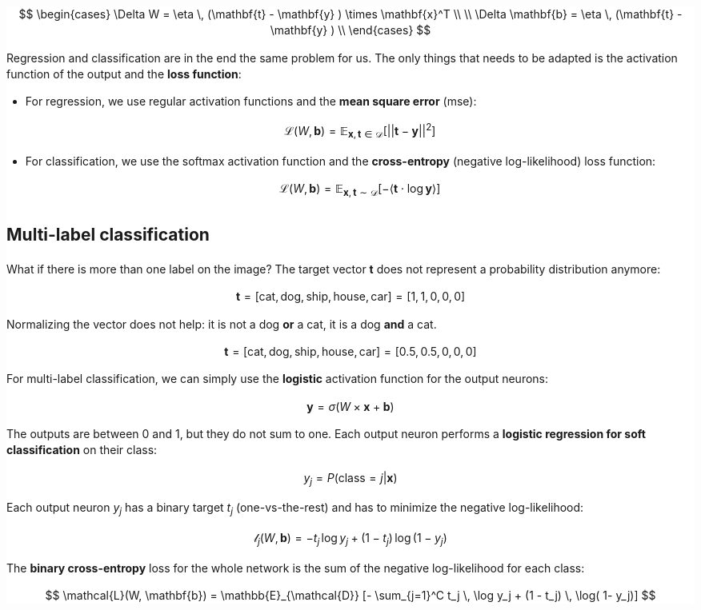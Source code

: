 $$
\begin{cases}
    \Delta W = \eta \,  (\mathbf{t} - \mathbf{y} ) \times \mathbf{x}^T \\
    \\
    \Delta \mathbf{b} = \eta \,  (\mathbf{t} - \mathbf{y} ) \\
\end{cases}
$$

Regression and classification are in the end the same problem for us. The only things that needs to be adapted is the activation function of the output and the **loss function**:

* For regression, we use regular activation functions and the **mean square error** (mse):

    $$
    \mathcal{L}(W, \mathbf{b}) = \mathbb{E}_{\mathbf{x}, \mathbf{t} \in \mathcal{D}} [ ||\mathbf{t} - \mathbf{y}||^2 ]
    $$

* For classification, we use the softmax activation function and the **cross-entropy** (negative log-likelihood) loss function:

    $$\mathcal{L}(W, \mathbf{b}) = \mathbb{E}_{\mathbf{x}, \mathbf{t} \sim \mathcal{D}} [ - \langle \mathbf{t} \cdot \log \mathbf{y} \rangle]$$

## Multi-label classification

What if there is more than one label on the image? The target vector $\mathbf{t}$ does not represent a probability distribution anymore:

$$
    \mathbf{t} = [\text{cat}, \text{dog}, \text{ship}, \text{house}, \text{car}] = [1, 1, 0, 0, 0]
$$

Normalizing the vector does not help: it is not a dog **or** a cat, it is a dog **and** a cat.

$$
    \mathbf{t} = [\text{cat}, \text{dog}, \text{ship}, \text{house}, \text{car}] = [0.5, 0.5, 0, 0, 0]
$$

For multi-label classification, we can simply use the **logistic** activation function for the output neurons:

$$
    \mathbf{y} = \sigma(W \times \mathbf{x} + \mathbf{b})
$$

The outputs are between 0 and 1, but they do not sum to one. Each output neuron performs a **logistic regression for soft classification** on their class:

$$y_j = P(\text{class} = j | \mathbf{x})$$

Each output neuron $y_j$ has a binary target $t_j$ (one-vs-the-rest) and has to minimize the negative log-likelihood:

$$
\mathcal{l}_j(W, \mathbf{b}) =  - t_j \, \log y_j + (1 - t_j) \, \log( 1- y_j)
$$

The **binary cross-entropy** loss for the whole network is the sum of the negative log-likelihood for each class:

$$
\mathcal{L}(W, \mathbf{b}) =  \mathbb{E}_{\mathcal{D}} [- \sum_{j=1}^C t_j \, \log y_j + (1 - t_j) \, \log( 1- y_j)]
$$

